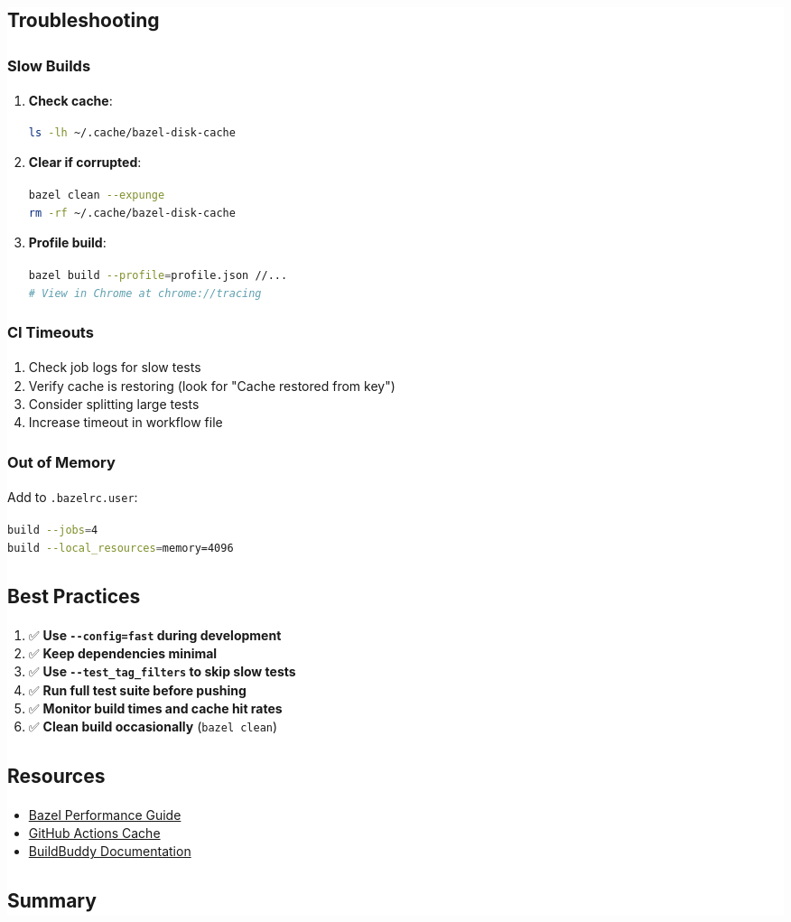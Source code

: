 ## Troubleshooting

### Slow Builds

1. **Check cache**:
   ```bash
   ls -lh ~/.cache/bazel-disk-cache
   ```

2. **Clear if corrupted**:
   ```bash
   bazel clean --expunge
   rm -rf ~/.cache/bazel-disk-cache
   ```

3. **Profile build**:
   ```bash
   bazel build --profile=profile.json //...
   # View in Chrome at chrome://tracing
   ```

### CI Timeouts

1. Check job logs for slow tests
2. Verify cache is restoring (look for "Cache restored from key")
3. Consider splitting large tests
4. Increase timeout in workflow file

### Out of Memory

Add to `.bazelrc.user`:
```bash
build --jobs=4
build --local_resources=memory=4096
```

## Best Practices

1. ✅ **Use `--config=fast` during development**
2. ✅ **Keep dependencies minimal**
3. ✅ **Use `--test_tag_filters` to skip slow tests**
4. ✅ **Run full test suite before pushing**
5. ✅ **Monitor build times and cache hit rates**
6. ✅ **Clean build occasionally** (`bazel clean`)

## Resources

- [Bazel Performance Guide](https://bazel.build/configure/best-practices)
- [GitHub Actions Cache](https://docs.github.com/en/actions/using-workflows/caching-dependencies-to-speed-up-workflows)
- [BuildBuddy Documentation](https://www.buildbuddy.io/docs)

## Summary
